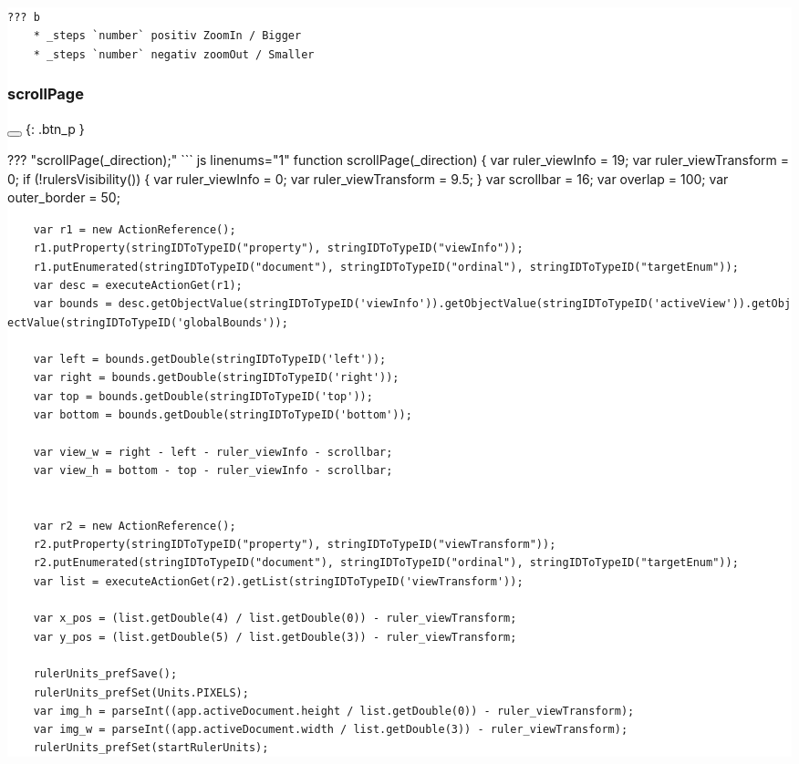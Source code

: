     ??? b
        * _steps `number` positiv ZoomIn / Bigger
        * _steps `number` negativ zoomOut / Smaller

### scrollPage

<button class="btn" data-clipboard-text="scrollPage(_direction);"></button>
{: .btn_p }

??? "scrollPage(_direction);"
    ``` js linenums="1"
    function scrollPage(_direction) {
        var ruler_viewInfo = 19;
        var ruler_viewTransform = 0;
        if (!rulersVisibility()) {
            var ruler_viewInfo = 0;
            var ruler_viewTransform = 9.5;
        }
        var scrollbar = 16;
        var overlap = 100;
        var outer_border = 50;
    
    
        var r1 = new ActionReference();
        r1.putProperty(stringIDToTypeID("property"), stringIDToTypeID("viewInfo"));
        r1.putEnumerated(stringIDToTypeID("document"), stringIDToTypeID("ordinal"), stringIDToTypeID("targetEnum"));
        var desc = executeActionGet(r1);
        var bounds = desc.getObjectValue(stringIDToTypeID('viewInfo')).getObjectValue(stringIDToTypeID('activeView')).getObjectValue(stringIDToTypeID('globalBounds'));
    
        var left = bounds.getDouble(stringIDToTypeID('left'));
        var right = bounds.getDouble(stringIDToTypeID('right'));
        var top = bounds.getDouble(stringIDToTypeID('top'));
        var bottom = bounds.getDouble(stringIDToTypeID('bottom'));
    
        var view_w = right - left - ruler_viewInfo - scrollbar;
        var view_h = bottom - top - ruler_viewInfo - scrollbar;
    
    
        var r2 = new ActionReference();
        r2.putProperty(stringIDToTypeID("property"), stringIDToTypeID("viewTransform"));
        r2.putEnumerated(stringIDToTypeID("document"), stringIDToTypeID("ordinal"), stringIDToTypeID("targetEnum"));
        var list = executeActionGet(r2).getList(stringIDToTypeID('viewTransform'));
    
        var x_pos = (list.getDouble(4) / list.getDouble(0)) - ruler_viewTransform;
        var y_pos = (list.getDouble(5) / list.getDouble(3)) - ruler_viewTransform;
    
        rulerUnits_prefSave();
        rulerUnits_prefSet(Units.PIXELS);
        var img_h = parseInt((app.activeDocument.height / list.getDouble(0)) - ruler_viewTransform);
        var img_w = parseInt((app.activeDocument.width / list.getDouble(3)) - ruler_viewTransform);
        rulerUnits_prefSet(startRulerUnits);
        
    